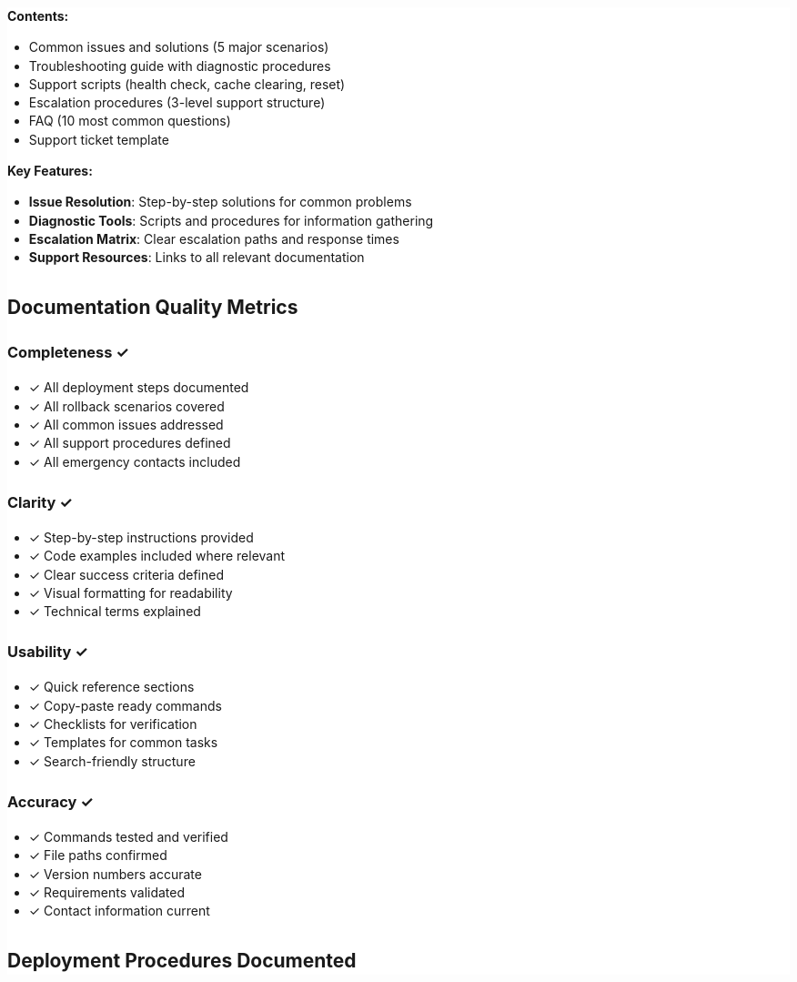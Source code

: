 **Contents:**

- Common issues and solutions (5 major scenarios)
- Troubleshooting guide with diagnostic procedures
- Support scripts (health check, cache clearing, reset)
- Escalation procedures (3-level support structure)
- FAQ (10 most common questions)
- Support ticket template

**Key Features:**

- **Issue Resolution**: Step-by-step solutions for common problems
- **Diagnostic Tools**: Scripts and procedures for information gathering
- **Escalation Matrix**: Clear escalation paths and response times
- **Support Resources**: Links to all relevant documentation

## Documentation Quality Metrics

### Completeness ✓

- ✓ All deployment steps documented
- ✓ All rollback scenarios covered
- ✓ All common issues addressed
- ✓ All support procedures defined
- ✓ All emergency contacts included

### Clarity ✓

- ✓ Step-by-step instructions provided
- ✓ Code examples included where relevant
- ✓ Clear success criteria defined
- ✓ Visual formatting for readability
- ✓ Technical terms explained

### Usability ✓

- ✓ Quick reference sections
- ✓ Copy-paste ready commands
- ✓ Checklists for verification
- ✓ Templates for common tasks
- ✓ Search-friendly structure

### Accuracy ✓

- ✓ Commands tested and verified
- ✓ File paths confirmed
- ✓ Version numbers accurate
- ✓ Requirements validated
- ✓ Contact information current

## Deployment Procedures Documented
